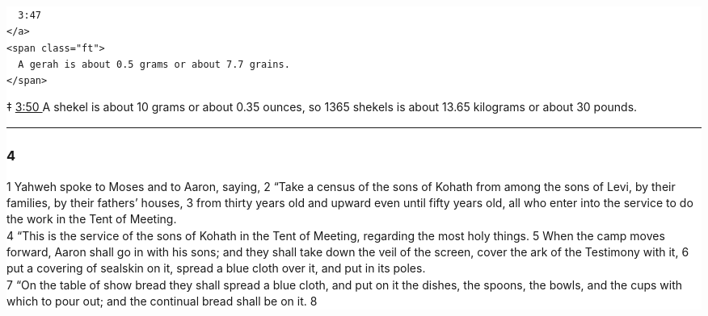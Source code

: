       3:47
    </a>
    <span class="ft">
      A gerah is about 0.5 grams or about 7.7 grains.
    </span>
  </p>
  <p class="f" id="NUM3FN5">
    <span class="notemark">
      ‡
    </span>
    <a class="notebackref" href="#NUM3V50">
      3:50
    </a>
    <span class="ft">
      A shekel is about 10 grams or about 0.35 ounces, so 1365 shekels is about 13.65 kilograms or about 30 pounds.
    </span>
  </p>
  <hr/>
</div>


### 4

<div class="p">
  <span class="verse" id="NUM4V1">
    1
  </span>
  Yahweh spoke to Moses and to Aaron, saying,
  <span class="verse" id="NUM4V2">
    2
  </span>
  “Take a census of the sons of Kohath from among the sons of Levi, by their families, by their fathers’ houses,
  <span class="verse" id="NUM4V3">
    3
  </span>
  from thirty years old and upward even until fifty years old, all who enter into the service to do the work in the Tent of Meeting.
</div>
<div class="p">
  <span class="verse" id="NUM4V4">
    4
  </span>
  “This is the service of the sons of Kohath in the Tent of Meeting, regarding the most holy things.
  <span class="verse" id="NUM4V5">
    5
  </span>
  When the camp moves forward, Aaron shall go in with his sons; and they shall take down the veil of the screen, cover the ark of the Testimony with it,
  <span class="verse" id="NUM4V6">
    6
  </span>
  put a covering of sealskin on it, spread a blue cloth over it, and put in its poles.
</div>
<div class="p">
  <span class="verse" id="NUM4V7">
    7
  </span>
  “On the table of show bread they shall spread a blue cloth, and put on it the dishes, the spoons, the bowls, and the cups with which to pour out; and the continual bread shall be on it.
  <span class="verse" id="NUM4V8">
    8
  </span>